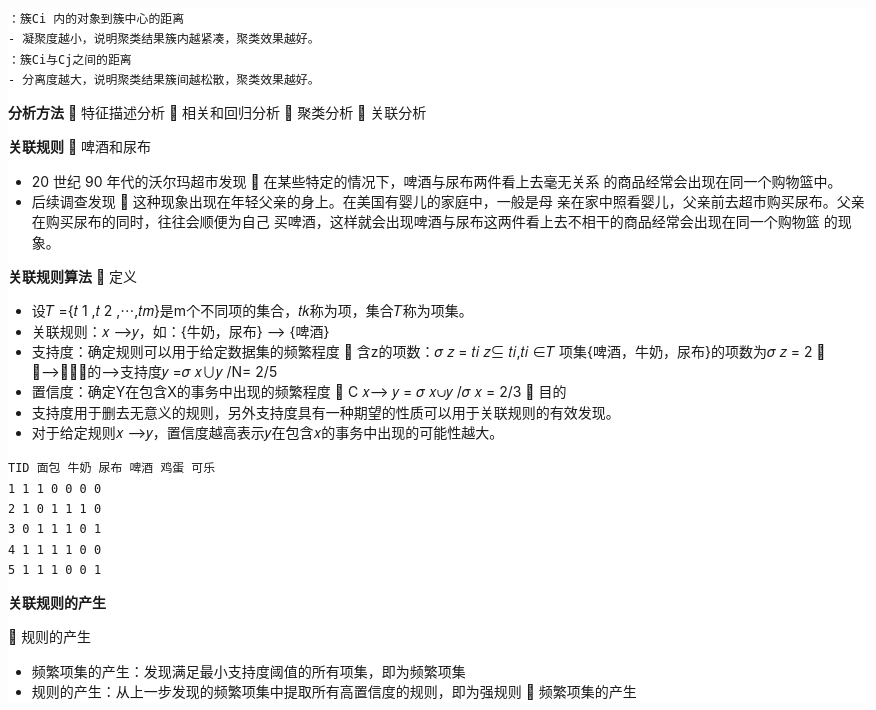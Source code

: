 ```
：簇Ci 内的对象到簇中心的距离
‐ 凝聚度越小，说明聚类结果簇内越紧凑，聚类效果越好。
：簇Ci与Cj之间的距离
‐ 分离度越大，说明聚类结果簇间越松散，聚类效果越好。
```

**分析方法**
 特征描述分析
 相关和回归分析
 聚类分析
 关联分析


**关联规则**
 啤酒和尿布

- 20 世纪 90 年代的沃尔玛超市发现
     在某些特定的情况下，啤酒与尿布两件看上去毫无关系
的商品经常会出现在同一个购物篮中。
- 后续调查发现
     这种现象出现在年轻父亲的身上。在美国有婴儿的家庭中，一般是母
亲在家中照看婴儿，父亲前去超市购买尿布。父亲在购买尿布的同时，往往会顺便为自己
买啤酒，这样就会出现啤酒与尿布这两件看上去不相干的商品经常会出现在同一个购物篮
的现象。


**关联规则算法**
 定义

- 设𝑇 ={𝑡 1 ,𝑡 2 ,⋯,𝑡𝑚}是m个不同项的集合，𝑡𝑘称为项，集合𝑇称为项集。
- 关联规则：𝑥 ⟶𝑦，如：{牛奶，尿布} ⟶ {啤酒}
- 支持度：确定规则可以用于给定数据集的频繁程度
 含z的项数：𝜎 𝑧 = 𝑡𝑖 𝑧⊆ 𝑡𝑖,𝑡𝑖 ∈𝑇
    项集{啤酒，牛奶，尿布}的项数为𝜎 𝑧 = 2
 𝑥⟶𝑆𝑦𝑥的⟶支持度𝑦 =𝜎 𝑥∪𝑦 /N= 2/5
- 置信度：确定Y在包含X的事务中出现的频繁程度
 C 𝑥⟶ 𝑦 = 𝜎 𝑥∪𝑦 /𝜎 𝑥 = 2/3
 目的
- 支持度用于删去无意义的规则，另外支持度具有一种期望的性质可以用于关联规则的有效发现。
- 对于给定规则𝑥 ⟶𝑦，置信度越高表示𝑦在包含𝑥的事务中出现的可能性越大。

```
TID 面包 牛奶 尿布 啤酒 鸡蛋 可乐
1 1 1 0 0 0 0
2 1 0 1 1 1 0
3 0 1 1 1 0 1
4 1 1 1 1 0 0
5 1 1 1 0 0 1
```

**关联规则的产生**

 规则的产生

- 频繁项集的产生：发现满足最小支持度阈值的所有项集，即为频繁项集
- 规则的产生：从上一步发现的频繁项集中提取所有高置信度的规则，即为强规则
 频繁项集的产生
